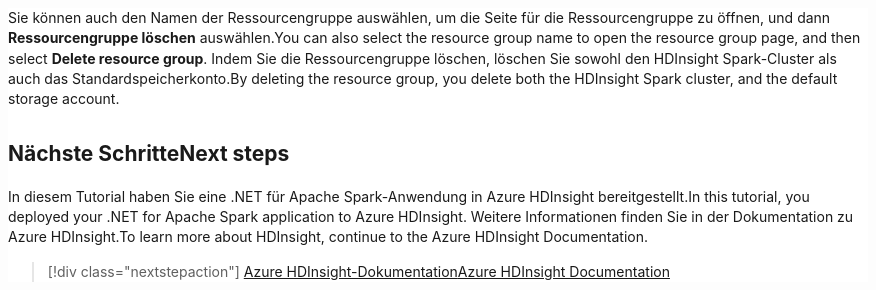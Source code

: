 <span data-ttu-id="aa141-245">Sie können auch den Namen der Ressourcengruppe auswählen, um die Seite für die Ressourcengruppe zu öffnen, und dann **Ressourcengruppe löschen** auswählen.</span><span class="sxs-lookup"><span data-stu-id="aa141-245">You can also select the resource group name to open the resource group page, and then select **Delete resource group**.</span></span> <span data-ttu-id="aa141-246">Indem Sie die Ressourcengruppe löschen, löschen Sie sowohl den HDInsight Spark-Cluster als auch das Standardspeicherkonto.</span><span class="sxs-lookup"><span data-stu-id="aa141-246">By deleting the resource group, you delete both the HDInsight Spark cluster, and the default storage account.</span></span>

## <a name="next-steps"></a><span data-ttu-id="aa141-247">Nächste Schritte</span><span class="sxs-lookup"><span data-stu-id="aa141-247">Next steps</span></span>

<span data-ttu-id="aa141-248">In diesem Tutorial haben Sie eine .NET für Apache Spark-Anwendung in Azure HDInsight bereitgestellt.</span><span class="sxs-lookup"><span data-stu-id="aa141-248">In this tutorial, you deployed your .NET for Apache Spark application to Azure HDInsight.</span></span> <span data-ttu-id="aa141-249">Weitere Informationen finden Sie in der Dokumentation zu Azure HDInsight.</span><span class="sxs-lookup"><span data-stu-id="aa141-249">To learn more about HDInsight, continue to the Azure HDInsight Documentation.</span></span>

> [!div class="nextstepaction"]
> [<span data-ttu-id="aa141-250">Azure HDInsight-Dokumentation</span><span class="sxs-lookup"><span data-stu-id="aa141-250">Azure HDInsight Documentation</span></span>](/azure/hdinsight/)
